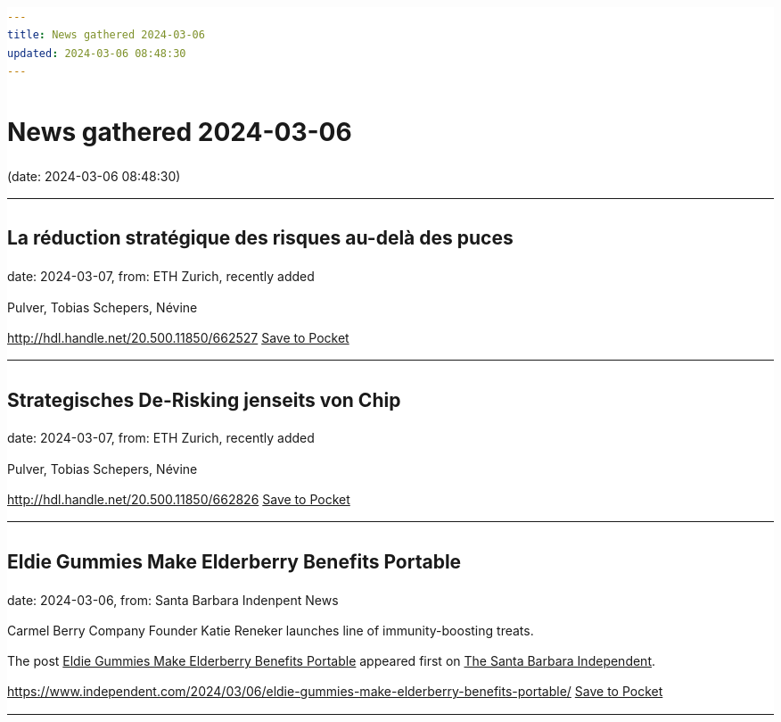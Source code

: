 ```yaml
---
title: News gathered 2024-03-06
updated: 2024-03-06 08:48:30
---
```


# News gathered 2024-03-06

(date: 2024-03-06 08:48:30)

---

## La réduction stratégique des risques au-delà des puces

date: 2024-03-07, from: ETH Zurich, recently added

Pulver, Tobias
Schepers, Névine

<span class="feed-item-link">
<a href="http://hdl.handle.net/20.500.11850/662527">http://hdl.handle.net/20.500.11850/662527</a> <a href="https://getpocket.com/save" class="pocket-btn" data-lang="en" data-save-url="http://hdl.handle.net/20.500.11850/662527">Save to Pocket</a>
</span>

---

## Strategisches De-Risking jenseits von Chip

date: 2024-03-07, from: ETH Zurich, recently added

Pulver, Tobias
Schepers, Névine

<span class="feed-item-link">
<a href="http://hdl.handle.net/20.500.11850/662826">http://hdl.handle.net/20.500.11850/662826</a> <a href="https://getpocket.com/save" class="pocket-btn" data-lang="en" data-save-url="http://hdl.handle.net/20.500.11850/662826">Save to Pocket</a>
</span>

---

## Eldie Gummies Make Elderberry Benefits Portable

date: 2024-03-06, from: Santa Barbara Indenpent News

<p>Carmel Berry Company Founder Katie Reneker launches line of immunity-boosting treats.</p>
<p>The post <a rel="nofollow" href="https://www.independent.com/2024/03/06/eldie-gummies-make-elderberry-benefits-portable/">Eldie Gummies Make Elderberry Benefits Portable</a> appeared first on <a rel="nofollow" href="https://www.independent.com">The Santa Barbara Independent</a>.</p>


<span class="feed-item-link">
<a href="https://www.independent.com/2024/03/06/eldie-gummies-make-elderberry-benefits-portable/">https://www.independent.com/2024/03/06/eldie-gummies-make-elderberry-benefits-portable/</a> <a href="https://getpocket.com/save" class="pocket-btn" data-lang="en" data-save-url="https://www.independent.com/2024/03/06/eldie-gummies-make-elderberry-benefits-portable/">Save to Pocket</a>
</span>

---